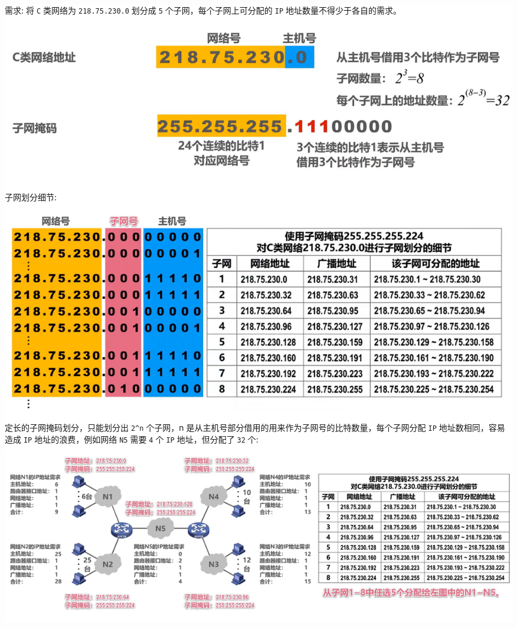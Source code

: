 需求: 将 `C` 类网络为 `218.75.230.0` 划分成 `5` 个子网，每个子网上可分配的 `IP` 地址数量不得少于各自的需求。

![020](../image/network/020.png)

子网划分细节:

![021](../image/network/021.png)

定长的子网掩码划分，只能划分出 `2^n` 个子网，n 是从主机号部分借用的用来作为子网号的比特数量，每个子网分配 `IP` 地址数相同，容易造成 `IP` 地址的浪费，例如网络 `N5` 需要 `4` 个 `IP` 地址，但分配了 `32` 个:

![022](../image/network/022.png)

